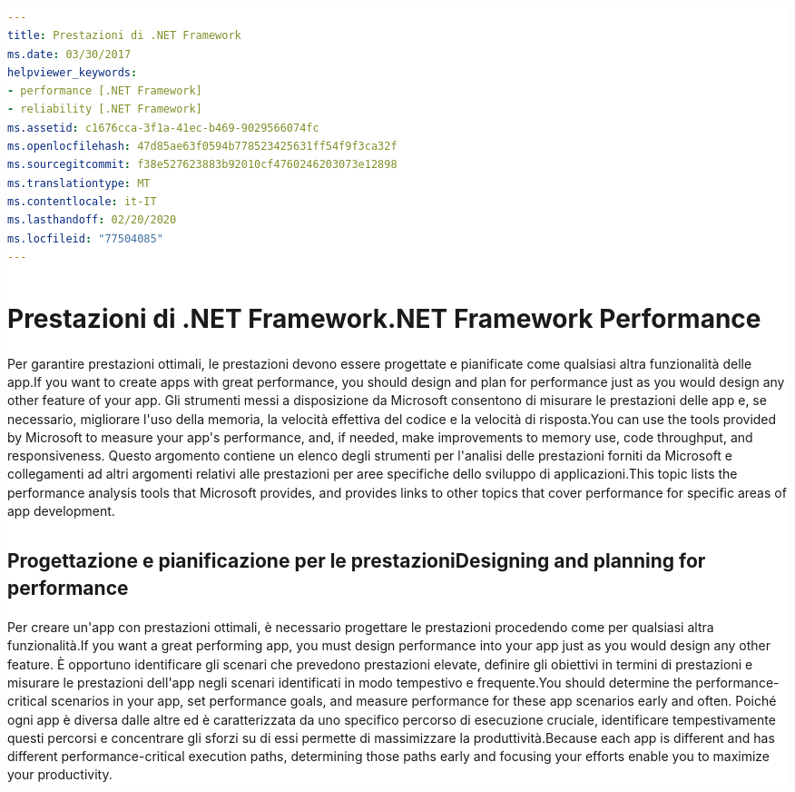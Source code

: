 ```yaml
---
title: Prestazioni di .NET Framework
ms.date: 03/30/2017
helpviewer_keywords:
- performance [.NET Framework]
- reliability [.NET Framework]
ms.assetid: c1676cca-3f1a-41ec-b469-9029566074fc
ms.openlocfilehash: 47d85ae63f0594b778523425631ff54f9f3ca32f
ms.sourcegitcommit: f38e527623883b92010cf4760246203073e12898
ms.translationtype: MT
ms.contentlocale: it-IT
ms.lasthandoff: 02/20/2020
ms.locfileid: "77504085"
---
```

# <a name="net-framework-performance"></a><span data-ttu-id="a0d45-102">Prestazioni di .NET Framework</span><span class="sxs-lookup"><span data-stu-id="a0d45-102">.NET Framework Performance</span></span>
<span data-ttu-id="a0d45-103">Per garantire prestazioni ottimali, le prestazioni devono essere progettate e pianificate come qualsiasi altra funzionalità delle app.</span><span class="sxs-lookup"><span data-stu-id="a0d45-103">If you want to create apps with great performance, you should design and plan for performance just as you would design any other feature of your app.</span></span> <span data-ttu-id="a0d45-104">Gli strumenti messi a disposizione da Microsoft consentono di misurare le prestazioni delle app e, se necessario, migliorare l'uso della memoria, la velocità effettiva del codice e la velocità di risposta.</span><span class="sxs-lookup"><span data-stu-id="a0d45-104">You can use the tools provided by Microsoft to measure your app's performance, and, if needed, make improvements to memory use, code throughput, and responsiveness.</span></span> <span data-ttu-id="a0d45-105">Questo argomento contiene un elenco degli strumenti per l'analisi delle prestazioni forniti da Microsoft e collegamenti ad altri argomenti relativi alle prestazioni per aree specifiche dello sviluppo di applicazioni.</span><span class="sxs-lookup"><span data-stu-id="a0d45-105">This topic lists the performance analysis tools that Microsoft provides, and provides links to other topics that cover performance for specific areas of app development.</span></span>  
  
## <a name="designing-and-planning-for-performance"></a><span data-ttu-id="a0d45-106">Progettazione e pianificazione per le prestazioni</span><span class="sxs-lookup"><span data-stu-id="a0d45-106">Designing and planning for performance</span></span>  
 <span data-ttu-id="a0d45-107">Per creare un'app con prestazioni ottimali, è necessario progettare le prestazioni procedendo come per qualsiasi altra funzionalità.</span><span class="sxs-lookup"><span data-stu-id="a0d45-107">If you want a great performing app, you must design performance into your app just as you would design any other feature.</span></span> <span data-ttu-id="a0d45-108">È opportuno identificare gli scenari che prevedono prestazioni elevate, definire gli obiettivi in termini di prestazioni e misurare le prestazioni dell'app negli scenari identificati in modo tempestivo e frequente.</span><span class="sxs-lookup"><span data-stu-id="a0d45-108">You should determine the performance-critical scenarios in your app, set performance goals, and measure performance for these app scenarios early and often.</span></span> <span data-ttu-id="a0d45-109">Poiché ogni app è diversa dalle altre ed è caratterizzata da uno specifico percorso di esecuzione cruciale, identificare tempestivamente questi percorsi e concentrare gli sforzi su di essi permette di massimizzare la produttività.</span><span class="sxs-lookup"><span data-stu-id="a0d45-109">Because each app is different and has different performance-critical execution paths, determining those paths early and focusing your efforts enable you to maximize your productivity.</span></span>  
  